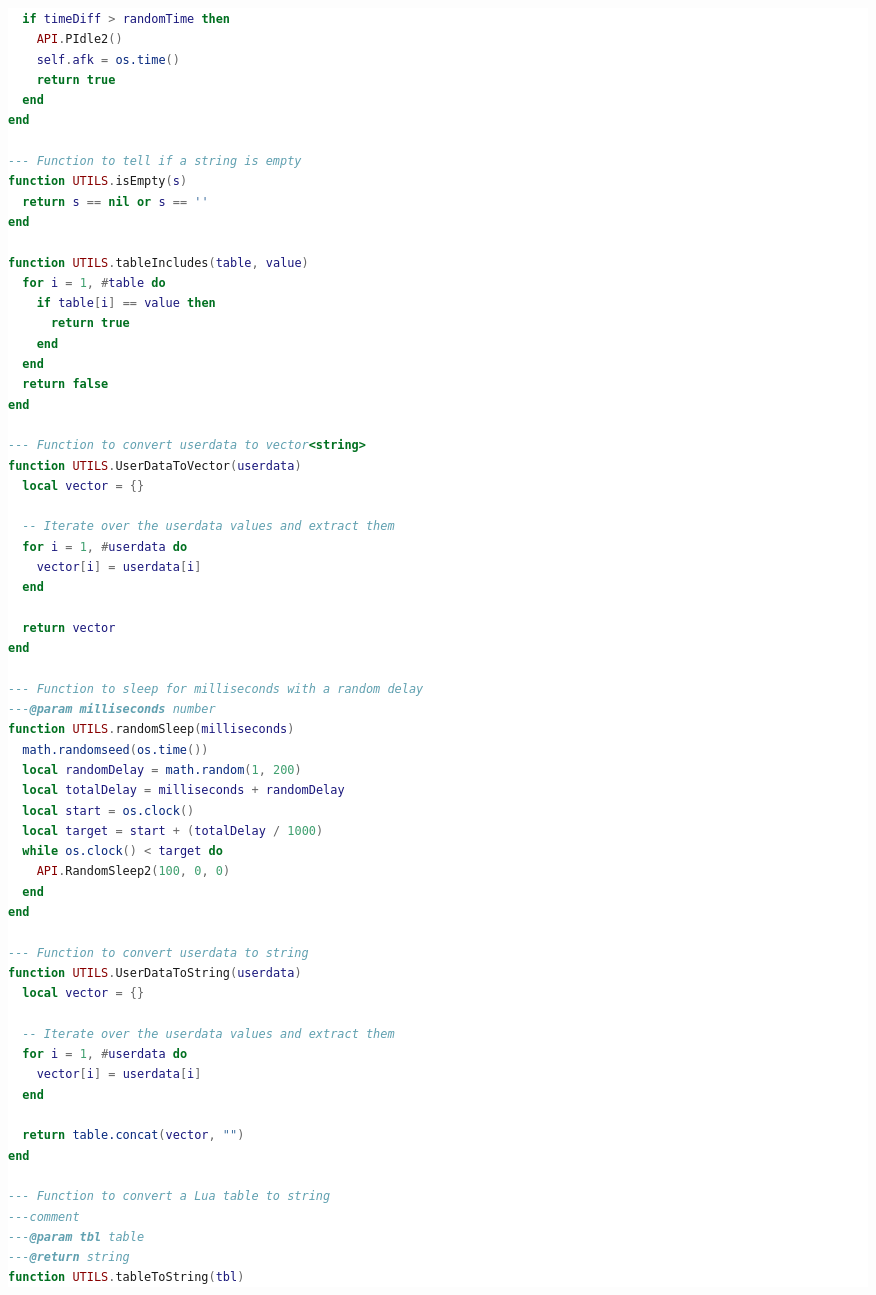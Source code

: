 ```lua showLineNumbers
  if timeDiff > randomTime then
    API.PIdle2()
    self.afk = os.time()
    return true
  end
end

--- Function to tell if a string is empty
function UTILS.isEmpty(s)
  return s == nil or s == ''
end

function UTILS.tableIncludes(table, value)
  for i = 1, #table do
    if table[i] == value then
      return true
    end
  end
  return false
end

--- Function to convert userdata to vector<string>
function UTILS.UserDataToVector(userdata)
  local vector = {}

  -- Iterate over the userdata values and extract them
  for i = 1, #userdata do
    vector[i] = userdata[i]
  end

  return vector
end

--- Function to sleep for milliseconds with a random delay
---@param milliseconds number
function UTILS.randomSleep(milliseconds)
  math.randomseed(os.time())
  local randomDelay = math.random(1, 200)
  local totalDelay = milliseconds + randomDelay
  local start = os.clock()
  local target = start + (totalDelay / 1000)
  while os.clock() < target do
    API.RandomSleep2(100, 0, 0)
  end
end

--- Function to convert userdata to string
function UTILS.UserDataToString(userdata)
  local vector = {}

  -- Iterate over the userdata values and extract them
  for i = 1, #userdata do
    vector[i] = userdata[i]
  end

  return table.concat(vector, "")
end

--- Function to convert a Lua table to string
---comment
---@param tbl table
---@return string
function UTILS.tableToString(tbl)
```